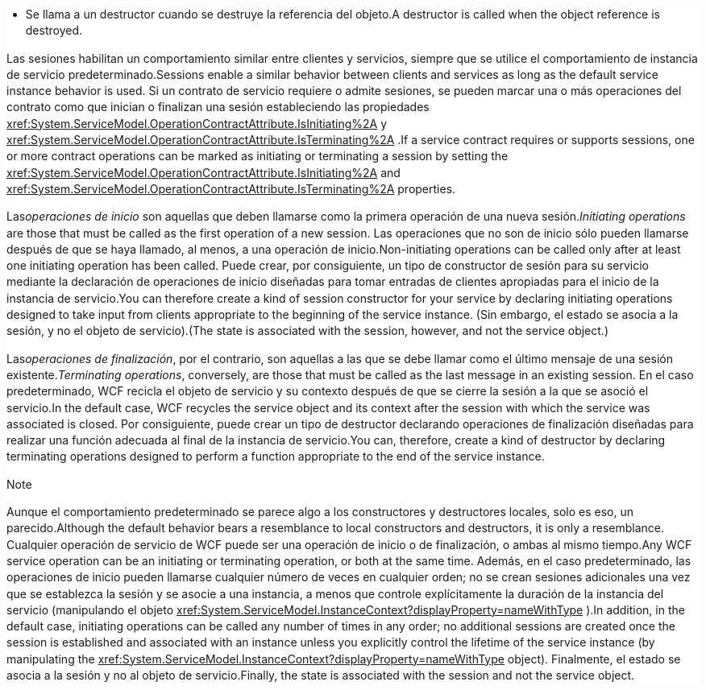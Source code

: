 - <span data-ttu-id="6e476-171">Se llama a un destructor cuando se destruye la referencia del objeto.</span><span class="sxs-lookup"><span data-stu-id="6e476-171">A destructor is called when the object reference is destroyed.</span></span>  
  
 <span data-ttu-id="6e476-172">Las sesiones habilitan un comportamiento similar entre clientes y servicios, siempre que se utilice el comportamiento de instancia de servicio predeterminado.</span><span class="sxs-lookup"><span data-stu-id="6e476-172">Sessions enable a similar behavior between clients and services as long as the default service instance behavior is used.</span></span> <span data-ttu-id="6e476-173">Si un contrato de servicio requiere o admite sesiones, se pueden marcar una o más operaciones del contrato como que inician o finalizan una sesión estableciendo las propiedades <xref:System.ServiceModel.OperationContractAttribute.IsInitiating%2A> y <xref:System.ServiceModel.OperationContractAttribute.IsTerminating%2A> .</span><span class="sxs-lookup"><span data-stu-id="6e476-173">If a service contract requires or supports sessions, one or more contract operations can be marked as initiating or terminating a session by setting the <xref:System.ServiceModel.OperationContractAttribute.IsInitiating%2A> and <xref:System.ServiceModel.OperationContractAttribute.IsTerminating%2A> properties.</span></span>  
  
 <span data-ttu-id="6e476-174">Las*operaciones de inicio* son aquellas que deben llamarse como la primera operación de una nueva sesión.</span><span class="sxs-lookup"><span data-stu-id="6e476-174">*Initiating operations* are those that must be called as the first operation of a new session.</span></span> <span data-ttu-id="6e476-175">Las operaciones que no son de inicio sólo pueden llamarse después de que se haya llamado, al menos, a una operación de inicio.</span><span class="sxs-lookup"><span data-stu-id="6e476-175">Non-initiating operations can be called only after at least one initiating operation has been called.</span></span> <span data-ttu-id="6e476-176">Puede crear, por consiguiente, un tipo de constructor de sesión para su servicio mediante la declaración de operaciones de inicio diseñadas para tomar entradas de clientes apropiadas para el inicio de la instancia de servicio.</span><span class="sxs-lookup"><span data-stu-id="6e476-176">You can therefore create a kind of session constructor for your service by declaring initiating operations designed to take input from clients appropriate to the beginning of the service instance.</span></span> <span data-ttu-id="6e476-177">(Sin embargo, el estado se asocia a la sesión, y no el objeto de servicio).</span><span class="sxs-lookup"><span data-stu-id="6e476-177">(The state is associated with the session, however, and not the service object.)</span></span>  
  
 <span data-ttu-id="6e476-178">Las*operaciones de finalización*, por el contrario, son aquellas a las que se debe llamar como el último mensaje de una sesión existente.</span><span class="sxs-lookup"><span data-stu-id="6e476-178">*Terminating operations*, conversely, are those that must be called as the last message in an existing session.</span></span> <span data-ttu-id="6e476-179">En el caso predeterminado, WCF recicla el objeto de servicio y su contexto después de que se cierre la sesión a la que se asoció el servicio.</span><span class="sxs-lookup"><span data-stu-id="6e476-179">In the default case, WCF recycles the service object and its context after the session with which the service was associated is closed.</span></span> <span data-ttu-id="6e476-180">Por consiguiente, puede crear un tipo de destructor declarando operaciones de finalización diseñadas para realizar una función adecuada al final de la instancia de servicio.</span><span class="sxs-lookup"><span data-stu-id="6e476-180">You can, therefore, create a kind of destructor by declaring terminating operations designed to perform a function appropriate to the end of the service instance.</span></span>  
  
> [!NOTE]
> <span data-ttu-id="6e476-181">Aunque el comportamiento predeterminado se parece algo a los constructores y destructores locales, solo es eso, un parecido.</span><span class="sxs-lookup"><span data-stu-id="6e476-181">Although the default behavior bears a resemblance to local constructors and destructors, it is only a resemblance.</span></span> <span data-ttu-id="6e476-182">Cualquier operación de servicio de WCF puede ser una operación de inicio o de finalización, o ambas al mismo tiempo.</span><span class="sxs-lookup"><span data-stu-id="6e476-182">Any WCF service operation can be an initiating or terminating operation, or both at the same time.</span></span> <span data-ttu-id="6e476-183">Además, en el caso predeterminado, las operaciones de inicio pueden llamarse cualquier número de veces en cualquier orden; no se crean sesiones adicionales una vez que se establezca la sesión y se asocie a una instancia, a menos que controle explícitamente la duración de la instancia del servicio (manipulando el objeto <xref:System.ServiceModel.InstanceContext?displayProperty=nameWithType> ).</span><span class="sxs-lookup"><span data-stu-id="6e476-183">In addition, in the default case, initiating operations can be called any number of times in any order; no additional sessions are created once the session is established and associated with an instance unless you explicitly control the lifetime of the service instance (by manipulating the <xref:System.ServiceModel.InstanceContext?displayProperty=nameWithType> object).</span></span> <span data-ttu-id="6e476-184">Finalmente, el estado se asocia a la sesión y no al objeto de servicio.</span><span class="sxs-lookup"><span data-stu-id="6e476-184">Finally, the state is associated with the session and not the service object.</span></span>  
  